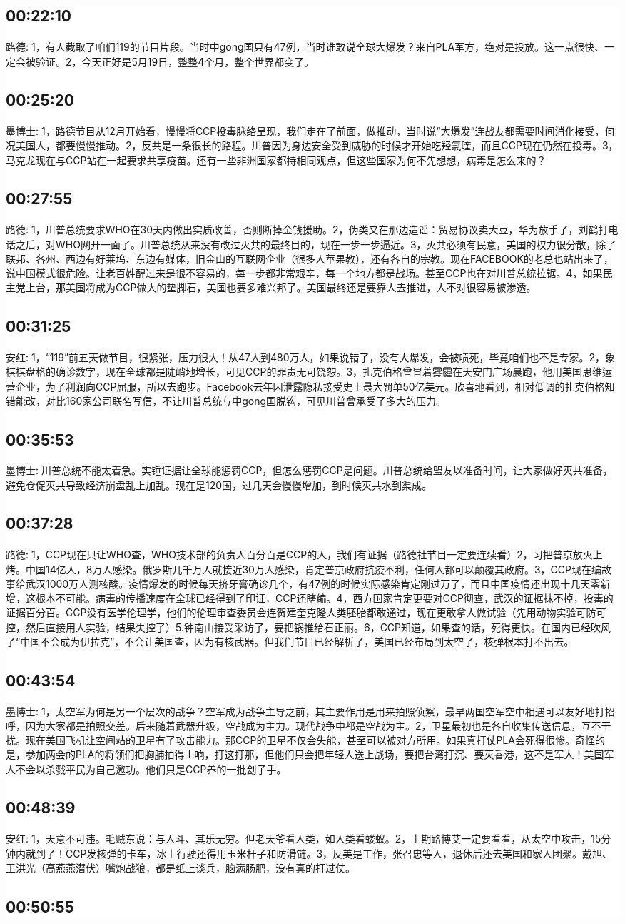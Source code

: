 ## 00:22:10

路德: 1，有人截取了咱们119的节目片段。当时中gong国只有47例，当时谁敢说全球大爆发？来自PLA军方，绝对是投放。这一点很快、一定会被验证。2，今天正好是5月19日，整整4个月，整个世界都变了。

## 00:25:20

墨博士: 1，路德节目从12月开始看，慢慢将CCP投毒脉络呈现，我们走在了前面，做推动，当时说“大爆发”连战友都需要时间消化接受，何况美国人，都要慢慢推动。2，反共是一条很长的路程。川普因为身边安全受到威胁的时候才开始吃羟氯喹，而且CCP现在仍然在投毒。3，马克龙现在与CCP站在一起要求共享疫苗。还有一些非洲国家都持相同观点，但这些国家为何不先想想，病毒是怎么来的？

## 00:27:55

路德: 1，川普总统要求WHO在30天内做出实质改善，否则断掉金钱援助。2，伪类又在那边造谣：贸易协议卖大豆，华为放手了，刘鹤打电话之后，对WHO网开一面了。川普总统从来没有改过灭共的最终目的，现在一步一步逼近。3，灭共必须有民意，美国的权力很分散，除了联邦、各州、西边有好莱坞、东边有媒体，旧金山的互联网企业（很多人苹果教），还有各自的宗教。现在FACEBOOK的老总也站出来了，说中国模式很危险。让老百姓醒过来是很不容易的，每一步都非常艰辛，每一个地方都是战场。甚至CCP也在对川普总统拉锯。4，如果民主党上台，那美国将成为CCP做大的垫脚石，美国也要多难兴邦了。美国最终还是要靠人去推进，人不对很容易被渗透。

## 00:31:25

安红: 1，“119”前五天做节目，很紧张，压力很大！从47人到480万人，如果说错了，没有大爆发，会被喷死，毕竟咱们也不是专家。2，象棋棋盘格的确诊数字，现在全球都是陡峭地增长，可见CCP的罪责无可饶恕。3，扎克伯格曾冒着雾霾在天安门广场晨跑，他用美国思维运营企业，为了利润向CCP屈服，所以去跑步。Facebook去年因泄露隐私接受史上最大罚单50亿美元。欣喜地看到，相对低调的扎克伯格知错能改，对比160家公司联名写信，不让川普总统与中gong国脱钩，可见川普曾承受了多大的压力。

## 00:35:53

墨博士: 川普总统不能太着急。实锤证据让全球能惩罚CCP，但怎么惩罚CCP是问题。川普总统给盟友以准备时间，让大家做好灭共准备，避免仓促灭共导致经济崩盘乱上加乱。现在是120国，过几天会慢慢增加，到时候灭共水到渠成。

## 00:37:28

路德: 1，CCP现在只让WHO查，WHO技术部的负责人百分百是CCP的人，我们有证据（路德社节目一定要连续看）2，习把普京放火上烤。中国14亿人，8万人感染。俄罗斯几千万人就接近30万人感染，肯定普京政府抗疫不利，任何人都可以颠覆其政府。3，CCP现在编故事给武汉1000万人测核酸。疫情爆发的时候每天挤牙膏确诊几个，有47例的时候实际感染肯定刚过万了，而且中国疫情还出现十几天零新增，这根本不可能。病毒的传播速度在全球已经得到了印证，CCP还瞎编。4，西方国家肯定更要对CCP彻查，武汉的证据抹不掉，投毒的证据百分百。CCP没有医学伦理学，他们的伦理审查委员会连贺建奎克隆人类胚胎都敢通过，现在更敢拿人做试验（先用动物实验可防可控，然后直接用人实验，结果失控了）5.钟南山接受采访了，要把锅推给石正丽。6，CCP知道，如果查的话，死得更快。在国内已经吹风了“中国不会成为伊拉克”，不会让美国查，因为有核武器。但我们节目已经解析了，美国已经布局到太空了，核弹根本打不出去。

## 00:43:54

墨博士: 1，太空军为何是另一个层次的战争？空军成为战争主导之前，其主要作用是用来拍照侦察，最早两国空军空中相遇可以友好地打招呼，因为大家都是拍照交差。后来随着武器升级，空战成为主力。现代战争中都是空战为主。2，卫星最初也是各自收集传送信息，互不干扰。现在美国飞机让空间站的卫星有了攻击能力。那CCP的卫星不仅会失能，甚至可以被对方所用。如果真打仗PLA会死得很惨。奇怪的是，参加两会的PLA的将领们把胸脯拍得山响，打这打那，但他们只会把年轻人送上战场，要把台湾打沉、要灭香港，这不是军人！美国军人不会以杀戮平民为自己邀功。他们只是CCP养的一批刽子手。

## 00:48:39

安红: 1，天意不可违。毛贼东说：与人斗、其乐无穷。但老天爷看人类，如人类看蝼蚁。2，上期路博艾一定要看看，从太空中攻击，15分钟内就到了！CCP发核弹的卡车，冰上行驶还得用玉米杆子和防滑链。3，反美是工作，张召忠等人，退休后还去美国和家人团聚。戴旭、王洪光（高燕燕潜伏）嘴炮战狼，都是纸上谈兵，脑满肠肥，没有真的打过仗。

## 00:50:55
